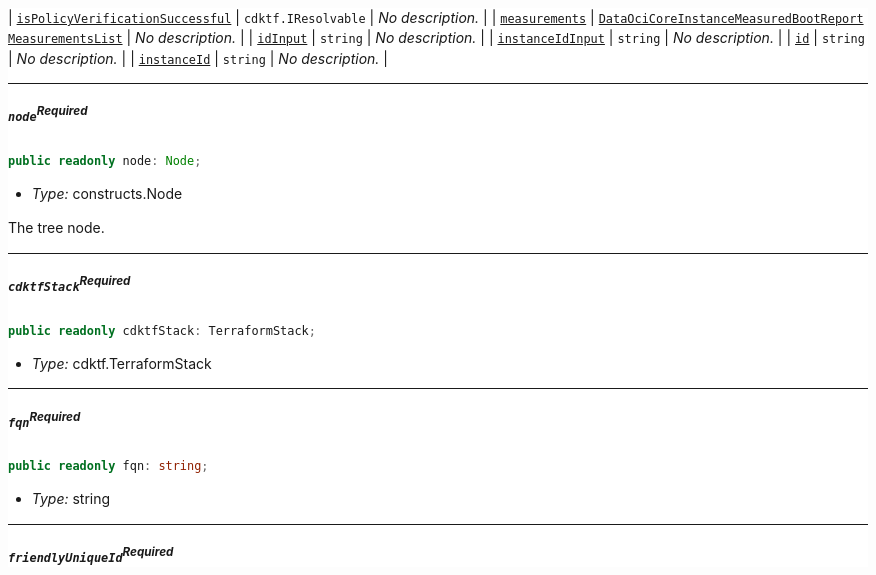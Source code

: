 | <code><a href="#rhizo-co-terraform-provider-oci.dataOciCoreInstanceMeasuredBootReport.DataOciCoreInstanceMeasuredBootReport.property.isPolicyVerificationSuccessful">isPolicyVerificationSuccessful</a></code> | <code>cdktf.IResolvable</code> | *No description.* |
| <code><a href="#rhizo-co-terraform-provider-oci.dataOciCoreInstanceMeasuredBootReport.DataOciCoreInstanceMeasuredBootReport.property.measurements">measurements</a></code> | <code><a href="#rhizo-co-terraform-provider-oci.dataOciCoreInstanceMeasuredBootReport.DataOciCoreInstanceMeasuredBootReportMeasurementsList">DataOciCoreInstanceMeasuredBootReportMeasurementsList</a></code> | *No description.* |
| <code><a href="#rhizo-co-terraform-provider-oci.dataOciCoreInstanceMeasuredBootReport.DataOciCoreInstanceMeasuredBootReport.property.idInput">idInput</a></code> | <code>string</code> | *No description.* |
| <code><a href="#rhizo-co-terraform-provider-oci.dataOciCoreInstanceMeasuredBootReport.DataOciCoreInstanceMeasuredBootReport.property.instanceIdInput">instanceIdInput</a></code> | <code>string</code> | *No description.* |
| <code><a href="#rhizo-co-terraform-provider-oci.dataOciCoreInstanceMeasuredBootReport.DataOciCoreInstanceMeasuredBootReport.property.id">id</a></code> | <code>string</code> | *No description.* |
| <code><a href="#rhizo-co-terraform-provider-oci.dataOciCoreInstanceMeasuredBootReport.DataOciCoreInstanceMeasuredBootReport.property.instanceId">instanceId</a></code> | <code>string</code> | *No description.* |

---

##### `node`<sup>Required</sup> <a name="node" id="rhizo-co-terraform-provider-oci.dataOciCoreInstanceMeasuredBootReport.DataOciCoreInstanceMeasuredBootReport.property.node"></a>

```typescript
public readonly node: Node;
```

- *Type:* constructs.Node

The tree node.

---

##### `cdktfStack`<sup>Required</sup> <a name="cdktfStack" id="rhizo-co-terraform-provider-oci.dataOciCoreInstanceMeasuredBootReport.DataOciCoreInstanceMeasuredBootReport.property.cdktfStack"></a>

```typescript
public readonly cdktfStack: TerraformStack;
```

- *Type:* cdktf.TerraformStack

---

##### `fqn`<sup>Required</sup> <a name="fqn" id="rhizo-co-terraform-provider-oci.dataOciCoreInstanceMeasuredBootReport.DataOciCoreInstanceMeasuredBootReport.property.fqn"></a>

```typescript
public readonly fqn: string;
```

- *Type:* string

---

##### `friendlyUniqueId`<sup>Required</sup> <a name="friendlyUniqueId" id="rhizo-co-terraform-provider-oci.dataOciCoreInstanceMeasuredBootReport.DataOciCoreInstanceMeasuredBootReport.property.friendlyUniqueId"></a>
